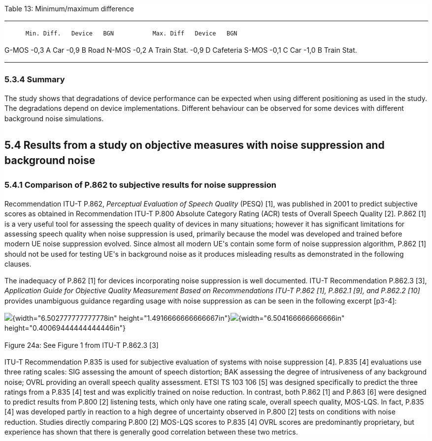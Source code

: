 Table 13: Minimum/maximum difference

  ------- ------------ -------- ------------- ----------- -------- -------------
          Min. Diff.   Device   BGN           Max. Diff   Device   BGN
  G-MOS   -0,3         A        Car           -0,9        B        Road
  N-MOS   -0,2         A        Train Stat.   -0,9        D        Cafeteria
  S-MOS   -0,1         C        Car           -1,0        B        Train Stat.
  ------- ------------ -------- ------------- ----------- -------- -------------

### 5.3.4 Summary

The study shows that degradations of device performance can be expected
when using different positioning as used in the study. The degradations
depend on device implementations. Different behaviour can be observed
for some devices with different background noise simulations.

5.4 Results from a study on objective measures with noise suppression and background noise
------------------------------------------------------------------------------------------

### 5.4.1 Comparison of P.862 to subjective results for noise suppression

Recommendation ITU-T P.862, *Perceptual Evaluation of Speech Quality*
(PESQ) \[1\], was published in 2001 to predict subjective scores as
obtained in Recommendation ITU-T P.800 Absolute Category Rating (ACR)
tests of Overall Speech Quality \[2\]. P.862 \[1\] is a very useful tool
for assessing the speech quality of devices in many situations; however
it has significant limitations for assessing speech quality when noise
suppression is used, primarily because the model was developed and
trained before modern UE noise suppression evolved. Since almost all
modern UE\'s contain some form of noise suppression algorithm, P.862
\[1\] should not be used for testing UE\'s in background noise as it
produces misleading results as demonstrated in the following clauses.

The inadequacy of P.862 \[1\] for devices incorporating noise
suppression is well documented. ITU-T Recommendation P.862.3 \[3\],
*Application Guide for Objective Quality Measurement Based on
Recommendations ITU-T P.862 \[1\], P.862.1 \[9\], and P.862.2 \[10\]*
provides unambiguous guidance regarding usage with noise suppression as
can be seen in the following excerpt \[p3-4\]:

![](media/image56.png){width="6.502777777777778in"
height="1.4916666666666667in"}![](media/image57.wmf){width="6.504166666666666in"
height="0.40069444444444446in"}

Figure 24a: See Figure 1 from ITU-T P.862.3 \[3\]

ITU-T Recommendation P.835 is used for subjective evaluation of systems
with noise suppression \[4\]. P.835 \[4\] evaluations use three rating
scales: SIG assessing the amount of speech distortion; BAK assessing the
degree of intrusiveness of any background noise; OVRL providing an
overall speech quality assessment. ETSI TS 103 106 \[5\] was designed
specifically to predict the three ratings from a P.835 \[4\] test and
was explicitly trained on noise reduction. In contrast, both P.862 \[1\]
and P.863 \[6\] were designed to predict results from P.800 \[2\]
listening tests, which only have one rating scale, overall speech
quality, MOS-LQS. In fact, P.835 \[4\] was developed partly in reaction
to a high degree of uncertainty observed in P.800 \[2\] tests on
conditions with noise reduction. Studies directly comparing P.800 \[2\]
MOS-LQS scores to P.835 \[4\] OVRL scores are predominantly proprietary,
but experience has shown that there is generally good correlation
between these two metrics.
